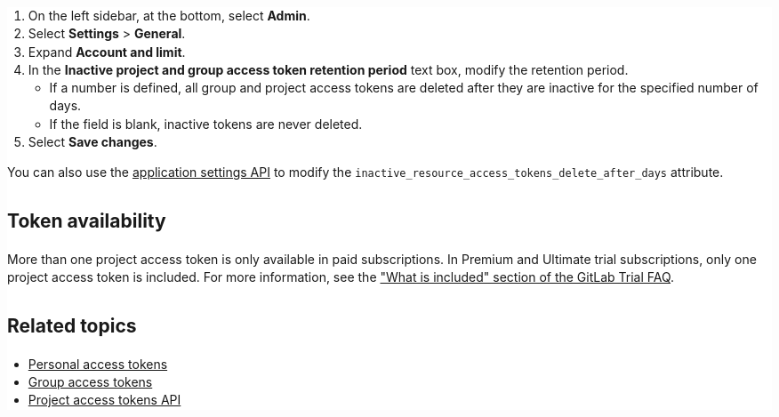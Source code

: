 1. On the left sidebar, at the bottom, select **Admin**.
1. Select **Settings** > **General**.
1. Expand **Account and limit**.
1. In the **Inactive project and group access token retention period** text box, modify the retention period.
   - If a number is defined, all group and project access tokens are deleted after they are inactive for the specified number of days.
   - If the field is blank, inactive tokens are never deleted.
1. Select **Save changes**.

You can also use the [application settings API](../../../api/settings.md) to modify the `inactive_resource_access_tokens_delete_after_days` attribute.

## Token availability

More than one project access token is only available in paid subscriptions. In Premium and Ultimate trial subscriptions, only one project access token is included. For more information, see the ["What is included" section of the GitLab Trial FAQ](https://about.gitlab.com/free-trial/#what-is-included-in-my-free-trial-what-is-excluded).

## Related topics

- [Personal access tokens](../../profile/personal_access_tokens.md)
- [Group access tokens](../../group/settings/group_access_tokens.md)
- [Project access tokens API](../../../api/project_access_tokens.md)
